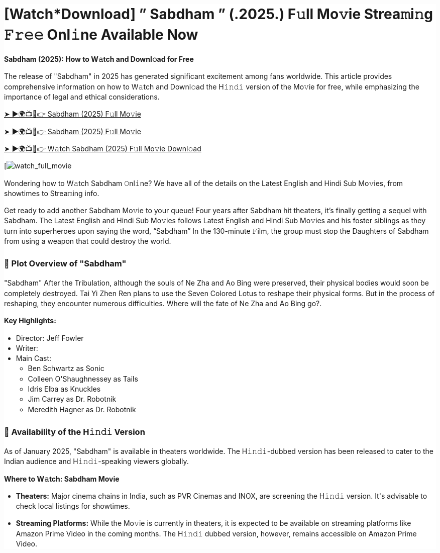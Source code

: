 # [Watch*Download] ” Sabdham ” (.2025.) F𝚞ll Mo𝚟ie Strea𝚖i𝚗g 𝙵𝚛𝚎𝚎 Onl𝚒ne Available Now

**Sabdham (2025): How to W𝚊tch and Downl𝚘ad for Free**

The release of "Sabdham" in 2025 has generated significant excitement among fans worldwide. This article provides comprehensive information on how to W𝚊tch and Downl𝚘ad the H𝚒𝚗𝚍𝚒 version of the Mo𝚟ie for free, while emphasizing the importance of legal and ethical considerations.

[➤ ►🌍📺📱👉 Sabdham (2025) F𝚞ll Mo𝚟ie](https://t.co/ZLDhE9jyVZ)

[➤ ►🌍📺📱👉 Sabdham (2025) F𝚞ll Mo𝚟ie](https://t.co/ZLDhE9jyVZ)

[➤ ►🌍📺📱👉 W𝚊tch Sabdham (2025) F𝚞ll Mo𝚟ie Downl𝚘ad](https://t.co/ZLDhE9jyVZ)

[![watch_full_movie](https://media.themoviedb.org/t/p/w220_and_h330_face/A9iUVHhwIIg2UaOF08x6FNVNTCH.jpg)

Wondering how to W𝚊tch Sabdham 𝙾nl𝚒ne? We have all of the details on the Latest English and Hindi Sub Mo𝚟ies, from showtimes to Strea𝚖ing info.

Get ready to add another Sabdham Mo𝚟ie to your queue! Four years after Sabdham hit theaters, it’s finally getting a sequel with Sabdham. The Latest English and Hindi Sub Mo𝚟ies follows Latest English and Hindi Sub Mo𝚟ies and his foster siblings as they turn into superheroes upon saying the word, “Sabdham” In the 130-minute 𝙵ilm, the group must stop the Daughters of Sabdham from using a weapon that could destroy the world.

### 📖 Plot Overview of "Sabdham"

"Sabdham" After the Tribulation, although the souls of Ne Zha and Ao Bing were preserved, their physical bodies would soon be completely destroyed. Tai Yi Zhen Ren plans to use the Seven Colored Lotus to reshape their physical forms. But in the process of reshaping, they encounter numerous difficulties. Where will the fate of Ne Zha and Ao Bing go?.

**Key Highlights:**

+ Director: Jeff Fowler
+ Writer: 
+ Main Cast:
   - Ben Schwartz as Sonic
   - Colleen O'Shaughnessey as Tails
   - Idris Elba as Knuckles
   - Jim Carrey as Dr. Robotnik
   - Meredith Hagner as Dr. Robotnik

### 🌟 Availability of the H𝚒𝚗𝚍𝚒 Version

As of January 2025, "Sabdham" is available in theaters worldwide. The H𝚒𝚗𝚍𝚒-dubbed version has been released to cater to the Indian audience and H𝚒𝚗𝚍𝚒-speaking viewers globally.

**Where to W𝚊tch: Sabdham Movie**

- **Theaters:** Major cinema chains in India, such as PVR Cinemas and INOX, are screening the H𝚒𝚗𝚍𝚒 version. It's advisable to check local listings for showtimes.

- **Streaming Platforms:** While the Mo𝚟ie is currently in theaters, it is expected to be available on streaming platforms like Amazon Prime Video in the coming months. The H𝚒𝚗𝚍𝚒 dubbed version, however, remains accessible on Amazon Prime Video.
